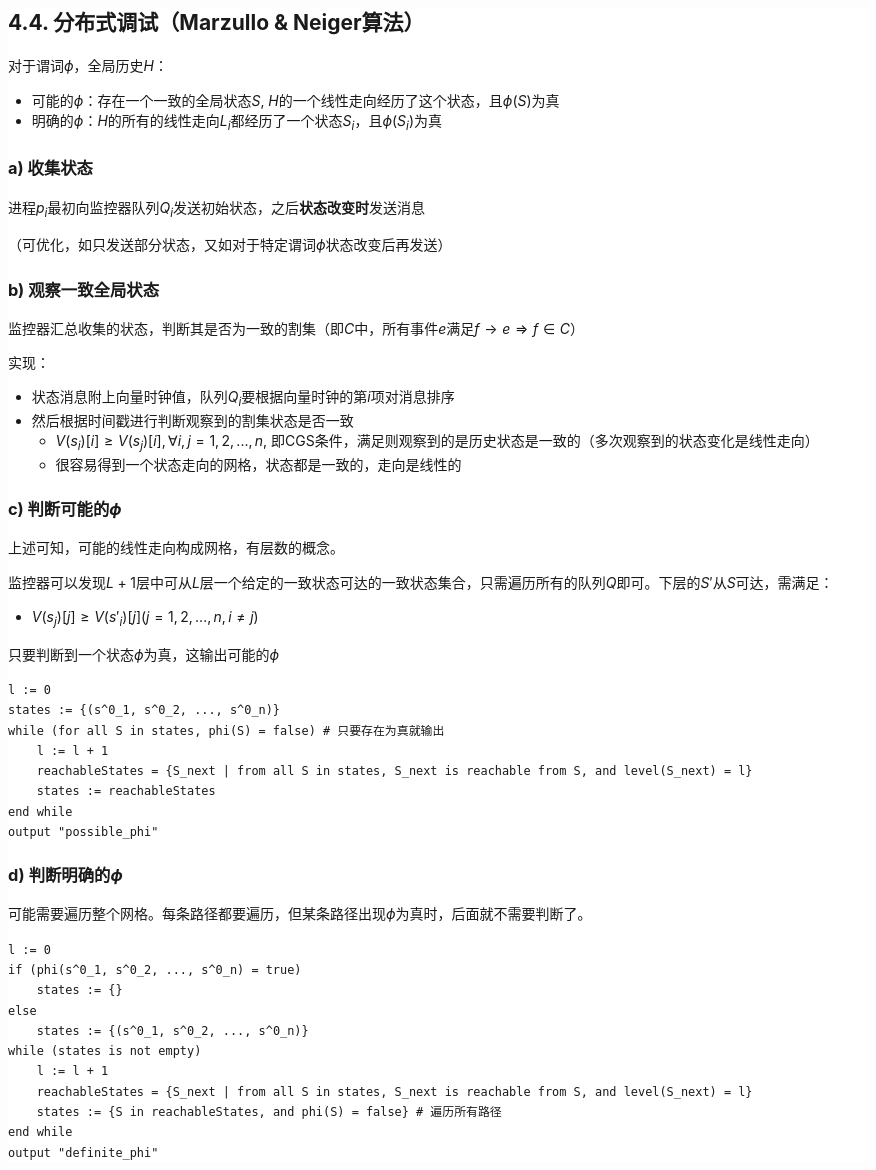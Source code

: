 ## 4.4. 分布式调试（Marzullo & Neiger算法）

对于谓词$\phi$，全局历史$H$：

- 可能的$\phi$：存在一个一致的全局状态$S$, $H$的一个线性走向经历了这个状态，且$\phi (S)$为真
- 明确的$\phi$：$H$的所有的线性走向$L_i$都经历了一个状态$S_i$，且$\phi (S_i)$为真

### a) 收集状态

进程$p_i$最初向监控器队列$Q_i$发送初始状态，之后**状态改变时**发送消息

（可优化，如只发送部分状态，又如对于特定谓词$\phi$状态改变后再发送）

### b) 观察一致全局状态

监控器汇总收集的状态，判断其是否为一致的割集（即$C$中，所有事件$e$满足$f \rightarrow e \Rightarrow f \in C$）

实现：

- 状态消息附上向量时钟值，队列$Q_i$要根据向量时钟的第$i$项对消息排序
- 然后根据时间戳进行判断观察到的割集状态是否一致
  - $V(s_i)[i] \ge V(s_j)[i], \forall i, j = 1, 2, ..., n$, 即CGS条件，满足则观察到的是历史状态是一致的（多次观察到的状态变化是线性走向）
  - 很容易得到一个状态走向的网格，状态都是一致的，走向是线性的

### c) 判断可能的$\phi$

上述可知，可能的线性走向构成网格，有层数的概念。

监控器可以发现$L+1$层中可从$L$层一个给定的一致状态可达的一致状态集合，只需遍历所有的队列$Q$即可。下层的$S'$从$S$可达，需满足：

- $V(s_j)[j] \ge V(s'_i)[j] (j = 1, 2, ..., n, i \not = j)$

只要判断到一个状态$\phi$为真，这输出可能的$\phi$

```pseudocode
l := 0
states := {(s^0_1, s^0_2, ..., s^0_n)}
while (for all S in states, phi(S) = false) # 只要存在为真就输出
	l := l + 1
	reachableStates = {S_next | from all S in states, S_next is reachable from S, and level(S_next) = l}
	states := reachableStates
end while
output "possible_phi"
```

### d) 判断明确的$\phi$

可能需要遍历整个网格。每条路径都要遍历，但某条路径出现$\phi$为真时，后面就不需要判断了。

```pseudocode
l := 0
if (phi(s^0_1, s^0_2, ..., s^0_n) = true)
	states := {}
else
	states := {(s^0_1, s^0_2, ..., s^0_n)}
while (states is not empty)
	l := l + 1
	reachableStates = {S_next | from all S in states, S_next is reachable from S, and level(S_next) = l}
	states := {S in reachableStates, and phi(S) = false} # 遍历所有路径
end while
output "definite_phi"
```
